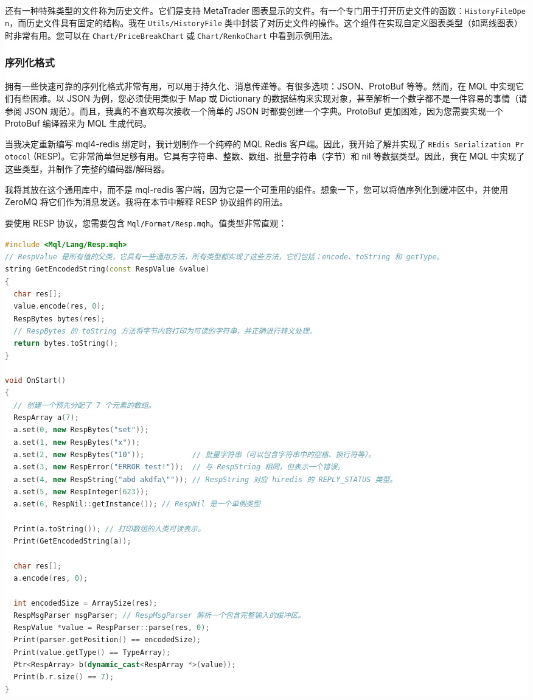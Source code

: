 还有一种特殊类型的文件称为历史文件。它们是支持 MetaTrader 图表显示的文件。有一个专门用于打开历史文件的函数：`HistoryFileOpen`，而历史文件具有固定的结构。我在 `Utils/HistoryFile` 类中封装了对历史文件的操作。这个组件在实现自定义图表类型（如离线图表）时非常有用。您可以在 `Chart/PriceBreakChart` 或 `Chart/RenkoChart` 中看到示例用法。

### 序列化格式

拥有一些快速可靠的序列化格式非常有用，可以用于持久化、消息传递等。有很多选项：JSON、ProtoBuf 等等。然而，在 MQL 中实现它们有些困难。以 JSON 为例，您必须使用类似于 Map 或 Dictionary 的数据结构来实现对象，甚至解析一个数字都不是一件容易的事情（请参阅 JSON 规范）。而且，我真的不喜欢每次接收一个简单的 JSON 时都要创建一个字典。ProtoBuf 更加困难，因为您需要实现一个 ProtoBuf 编译器来为 MQL 生成代码。

当我决定重新编写 mql4-redis 绑定时，我计划制作一个纯粹的 MQL Redis 客户端。因此，我开始了解并实现了 `REdis Serialization Protocol` (RESP)。它非常简单但足够有用。它具有字符串、整数、数组、批量字符串（字节）和 nil 等数据类型。因此，我在 MQL 中实现了这些类型，并制作了完整的编码器/解码器。

我将其放在这个通用库中，而不是 mql-redis 客户端，因为它是一个可重用的组件。想象一下，您可以将值序列化到缓冲区中，并使用 ZeroMQ 将它们作为消息发送。我将在本节中解释 RESP 协议组件的用法。

要使用 RESP 协议，您需要包含 `Mql/Format/Resp.mqh`。值类型非常直观：

```c++
#include <Mql/Lang/Resp.mqh>
// RespValue 是所有值的父类，它具有一些通用方法，所有类型都实现了这些方法，它们包括：encode、toString 和 getType。
string GetEncodedString(const RespValue &value)
{
  char res[];
  value.encode(res, 0);
  RespBytes bytes(res);
  // RespBytes 的 toString 方法将字节内容打印为可读的字符串，并正确进行转义处理。
  return bytes.toString();
}

void OnStart()
{
  // 创建一个预先分配了 7 个元素的数组。
  RespArray a(7);
  a.set(0, new RespBytes("set"));
  a.set(1, new RespBytes("x"));
  a.set(2, new RespBytes("10"));           // 批量字符串（可以包含字符串中的空格、换行符等）。
  a.set(3, new RespError("ERROR test!"));  // 与 RespString 相同，但表示一个错误。
  a.set(4, new RespString("abd akdfa\"")); // RespString 对应 hiredis 的 REPLY_STATUS 类型。
  a.set(5, new RespInteger(623));
  a.set(6, RespNil::getInstance()); // RespNil 是一个单例类型

  Print(a.toString()); // 打印数组的人类可读表示。
  Print(GetEncodedString(a));

  char res[];
  a.encode(res, 0);

  int encodedSize = ArraySize(res);
  RespMsgParser msgParser; // RespMsgParser 解析一个包含完整输入的缓冲区。
  RespValue *value = RespParser::parse(res, 0);
  Print(parser.getPosition() == encodedSize);
  Print(value.getType() == TypeArray);
  Ptr<RespArray> b(dynamic_cast<RespArray *>(value));
  Print(b.r.size() == 7);
}
```
